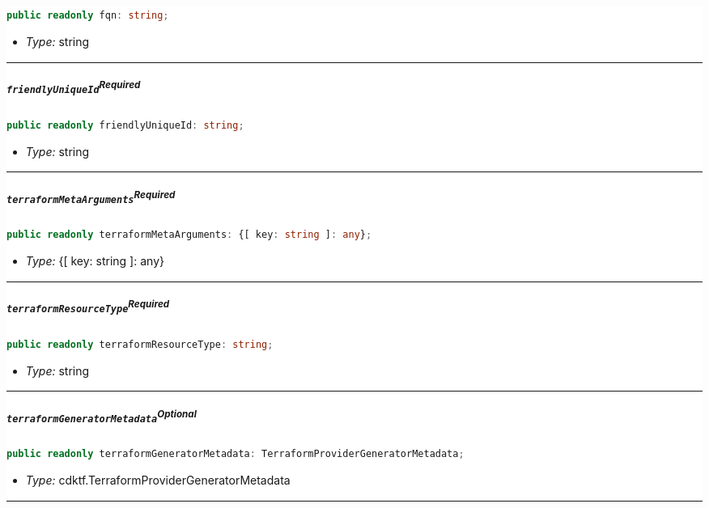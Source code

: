 ```typescript
public readonly fqn: string;
```

- *Type:* string

---

##### `friendlyUniqueId`<sup>Required</sup> <a name="friendlyUniqueId" id="@cdktf/provider-azurerm.postgresqlVirtualNetworkRule.PostgresqlVirtualNetworkRule.property.friendlyUniqueId"></a>

```typescript
public readonly friendlyUniqueId: string;
```

- *Type:* string

---

##### `terraformMetaArguments`<sup>Required</sup> <a name="terraformMetaArguments" id="@cdktf/provider-azurerm.postgresqlVirtualNetworkRule.PostgresqlVirtualNetworkRule.property.terraformMetaArguments"></a>

```typescript
public readonly terraformMetaArguments: {[ key: string ]: any};
```

- *Type:* {[ key: string ]: any}

---

##### `terraformResourceType`<sup>Required</sup> <a name="terraformResourceType" id="@cdktf/provider-azurerm.postgresqlVirtualNetworkRule.PostgresqlVirtualNetworkRule.property.terraformResourceType"></a>

```typescript
public readonly terraformResourceType: string;
```

- *Type:* string

---

##### `terraformGeneratorMetadata`<sup>Optional</sup> <a name="terraformGeneratorMetadata" id="@cdktf/provider-azurerm.postgresqlVirtualNetworkRule.PostgresqlVirtualNetworkRule.property.terraformGeneratorMetadata"></a>

```typescript
public readonly terraformGeneratorMetadata: TerraformProviderGeneratorMetadata;
```

- *Type:* cdktf.TerraformProviderGeneratorMetadata

---
